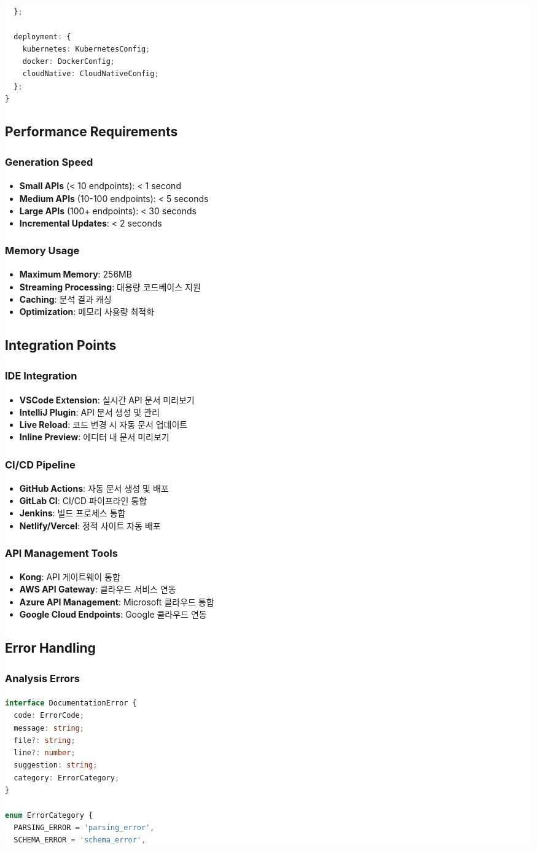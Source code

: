 ```typescript
  };

  deployment: {
    kubernetes: KubernetesConfig;
    docker: DockerConfig;
    cloudNative: CloudNativeConfig;
  };
}
```

## Performance Requirements

### Generation Speed
- **Small APIs** (< 10 endpoints): < 1 second
- **Medium APIs** (10-100 endpoints): < 5 seconds
- **Large APIs** (100+ endpoints): < 30 seconds
- **Incremental Updates**: < 2 seconds

### Memory Usage
- **Maximum Memory**: 256MB
- **Streaming Processing**: 대용량 코드베이스 지원
- **Caching**: 분석 결과 캐싱
- **Optimization**: 메모리 사용량 최적화

## Integration Points

### IDE Integration
- **VSCode Extension**: 실시간 API 문서 미리보기
- **IntelliJ Plugin**: API 문서 생성 및 관리
- **Live Reload**: 코드 변경 시 자동 문서 업데이트
- **Inline Preview**: 에디터 내 문서 미리보기

### CI/CD Pipeline
- **GitHub Actions**: 자동 문서 생성 및 배포
- **GitLab CI**: CI/CD 파이프라인 통합
- **Jenkins**: 빌드 프로세스 통합
- **Netlify/Vercel**: 정적 사이트 자동 배포

### API Management Tools
- **Kong**: API 게이트웨이 통합
- **AWS API Gateway**: 클라우드 서비스 연동
- **Azure API Management**: Microsoft 클라우드 통합
- **Google Cloud Endpoints**: Google 클라우드 연동

## Error Handling

### Analysis Errors
```typescript
interface DocumentationError {
  code: ErrorCode;
  message: string;
  file?: string;
  line?: number;
  suggestion: string;
  category: ErrorCategory;
}

enum ErrorCategory {
  PARSING_ERROR = 'parsing_error',
  SCHEMA_ERROR = 'schema_error',
```